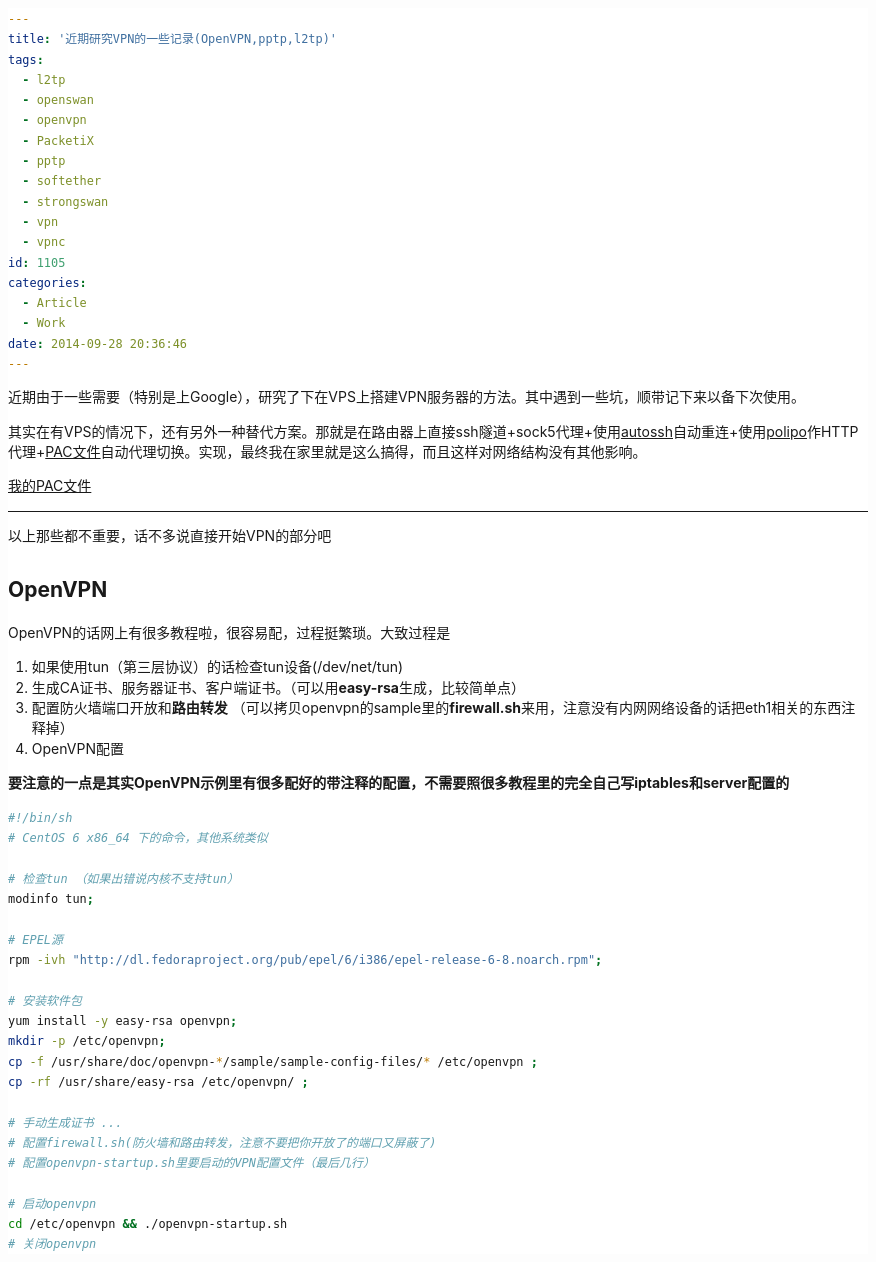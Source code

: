 ```yaml
---
title: '近期研究VPN的一些记录(OpenVPN,pptp,l2tp)'
tags:
  - l2tp
  - openswan
  - openvpn
  - PacketiX
  - pptp
  - softether
  - strongswan
  - vpn
  - vpnc
id: 1105
categories:
  - Article
  - Work
date: 2014-09-28 20:36:46
---
```



近期由于一些需要（特别是上Google），研究了下在VPS上搭建VPN服务器的方法。其中遇到一些坑，顺带记下来以备下次使用。

其实在有VPS的情况下，还有另外一种替代方案。那就是在路由器上直接ssh隧道+sock5代理+使用[autossh](http://www.harding.motd.ca/autossh/)自动重连+使用[polipo](http://www.pps.univ-paris-diderot.fr/~jch/software/polipo/)作HTTP代理+[PAC文件](https://calomel.org/proxy_auto_config.html)自动代理切换。实现，最终我在家里就是这么搞得，而且这样对网络结构没有其他影响。

[我的PAC文件](https://github.com/owent/blog/blob/master/Resource/2014/proxy.pac)

----------

以上那些都不重要，话不多说直接开始VPN的部分吧

OpenVPN
-------------
OpenVPN的话网上有很多教程啦，很容易配，过程挺繁琐。大致过程是

1. 如果使用tun（第三层协议）的话检查tun设备(/dev/net/tun)
2. 生成CA证书、服务器证书、客户端证书。（可以用**easy-rsa**生成，比较简单点）
2. 配置防火墙端口开放和**路由转发** （可以拷贝openvpn的sample里的**firewall.sh**来用，注意没有内网网络设备的话把eth1相关的东西注释掉）
3. OpenVPN配置

**要注意的一点是其实OpenVPN示例里有很多配好的带注释的配置，不需要照很多教程里的完全自己写iptables和server配置的**

```bash
#!/bin/sh
# CentOS 6 x86_64 下的命令，其他系统类似

# 检查tun （如果出错说内核不支持tun）
modinfo tun;

# EPEL源
rpm -ivh "http://dl.fedoraproject.org/pub/epel/6/i386/epel-release-6-8.noarch.rpm";

# 安装软件包
yum install -y easy-rsa openvpn;
mkdir -p /etc/openvpn;
cp -f /usr/share/doc/openvpn-*/sample/sample-config-files/* /etc/openvpn ;
cp -rf /usr/share/easy-rsa /etc/openvpn/ ;

# 手动生成证书 ...
# 配置firewall.sh(防火墙和路由转发，注意不要把你开放了的端口又屏蔽了)
# 配置openvpn-startup.sh里要启动的VPN配置文件（最后几行）

# 启动openvpn
cd /etc/openvpn && ./openvpn-startup.sh
# 关闭openvpn
```